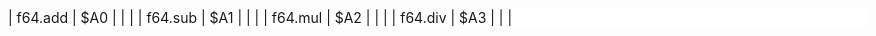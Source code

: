 | f64.add                          | $A0           |                                                                                                                                                                                                                                                                                                                                                                                                                                                                                                                                                                                                                                                                                                                                                                                                                                                                                                                                                                                                           |                                                                                                                                                                                                                                                                                                              |
| f64.sub                          | $A1           |                                                                                                                                                                                                                                                                                                                                                                                                                                                                                                                                                                                                                                                                                                                                                                                                                                                                                                                                                                                                           |                                                                                                                                                                                                                                                                                                              |
| f64.mul                          | $A2           |                                                                                                                                                                                                                                                                                                                                                                                                                                                                                                                                                                                                                                                                                                                                                                                                                                                                                                                                                                                                           |                                                                                                                                                                                                                                                                                                              |
| f64.div                          | $A3           |                                                                                                                                                                                                                                                                                                                                                                                                                                                                                                                                                                                                                                                                                                                                                                                                                                                                                                                                                                                                           |                                                                                                                                                                                                                                                                                                              |
